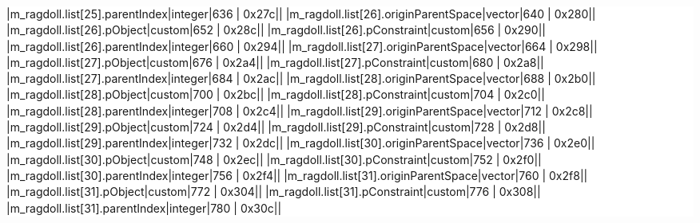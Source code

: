 |m_ragdoll.list[25].parentIndex|integer|636 \| 0x27c||
|m_ragdoll.list[26].originParentSpace|vector|640 \| 0x280||
|m_ragdoll.list[26].pObject|custom|652 \| 0x28c||
|m_ragdoll.list[26].pConstraint|custom|656 \| 0x290||
|m_ragdoll.list[26].parentIndex|integer|660 \| 0x294||
|m_ragdoll.list[27].originParentSpace|vector|664 \| 0x298||
|m_ragdoll.list[27].pObject|custom|676 \| 0x2a4||
|m_ragdoll.list[27].pConstraint|custom|680 \| 0x2a8||
|m_ragdoll.list[27].parentIndex|integer|684 \| 0x2ac||
|m_ragdoll.list[28].originParentSpace|vector|688 \| 0x2b0||
|m_ragdoll.list[28].pObject|custom|700 \| 0x2bc||
|m_ragdoll.list[28].pConstraint|custom|704 \| 0x2c0||
|m_ragdoll.list[28].parentIndex|integer|708 \| 0x2c4||
|m_ragdoll.list[29].originParentSpace|vector|712 \| 0x2c8||
|m_ragdoll.list[29].pObject|custom|724 \| 0x2d4||
|m_ragdoll.list[29].pConstraint|custom|728 \| 0x2d8||
|m_ragdoll.list[29].parentIndex|integer|732 \| 0x2dc||
|m_ragdoll.list[30].originParentSpace|vector|736 \| 0x2e0||
|m_ragdoll.list[30].pObject|custom|748 \| 0x2ec||
|m_ragdoll.list[30].pConstraint|custom|752 \| 0x2f0||
|m_ragdoll.list[30].parentIndex|integer|756 \| 0x2f4||
|m_ragdoll.list[31].originParentSpace|vector|760 \| 0x2f8||
|m_ragdoll.list[31].pObject|custom|772 \| 0x304||
|m_ragdoll.list[31].pConstraint|custom|776 \| 0x308||
|m_ragdoll.list[31].parentIndex|integer|780 \| 0x30c||

